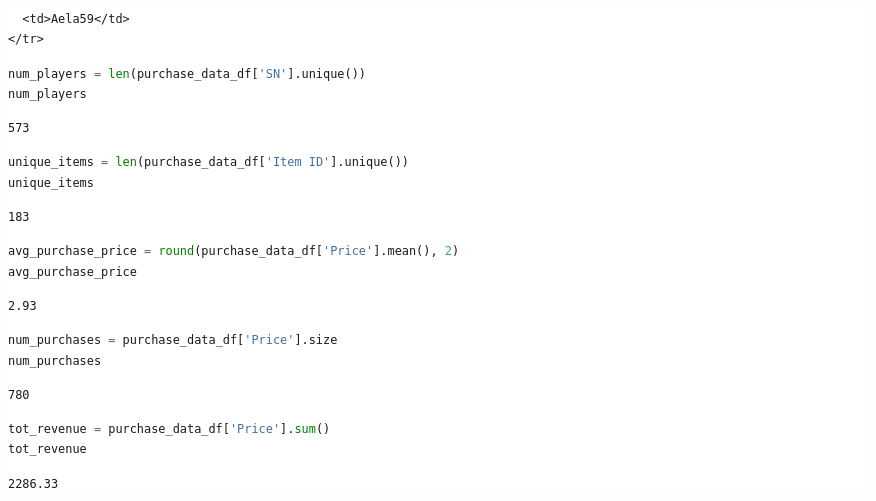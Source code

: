       <td>Aela59</td>
    </tr>
  </tbody>
</table>
</div>




```python
num_players = len(purchase_data_df['SN'].unique())
num_players
```




    573




```python
unique_items = len(purchase_data_df['Item ID'].unique())
unique_items
```




    183




```python
avg_purchase_price = round(purchase_data_df['Price'].mean(), 2)
avg_purchase_price
```




    2.93




```python
num_purchases = purchase_data_df['Price'].size
num_purchases
```




    780




```python
tot_revenue = purchase_data_df['Price'].sum()
tot_revenue
```




    2286.33


